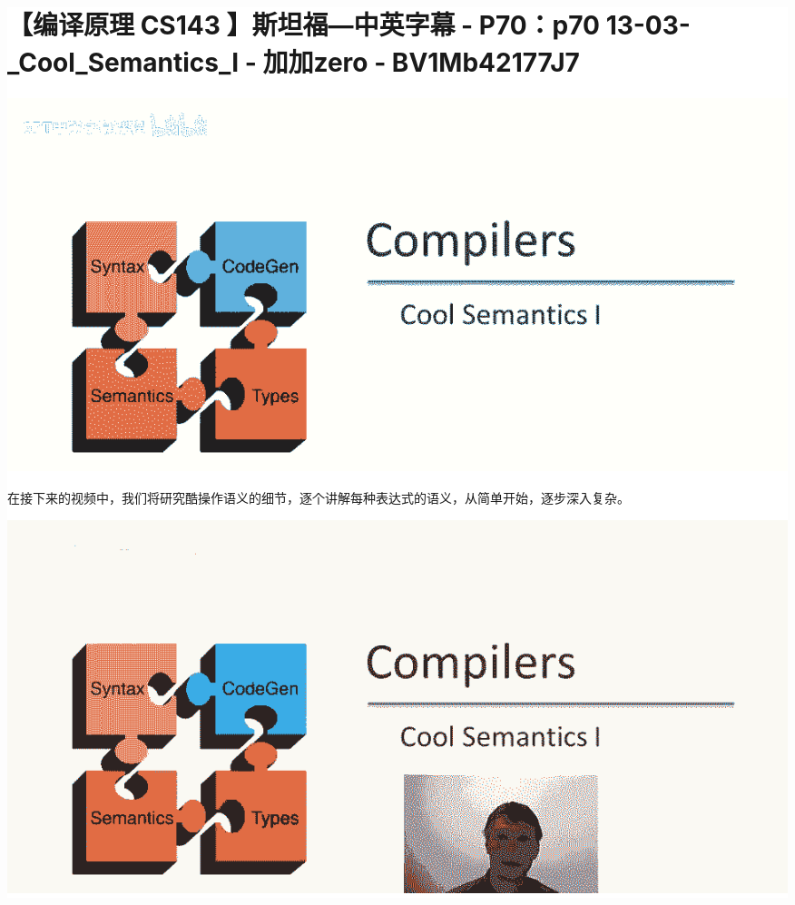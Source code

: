 # 【编译原理 CS143 】斯坦福—中英字幕 - P70：p70 13-03-_Cool_Semantics_I - 加加zero - BV1Mb42177J7

![](img/405beea43acd7403c0f39350b1d82837_0.png)

在接下来的视频中，我们将研究酷操作语义的细节，逐个讲解每种表达式的语义，从简单开始，逐步深入复杂。

![](img/405beea43acd7403c0f39350b1d82837_2.png)
